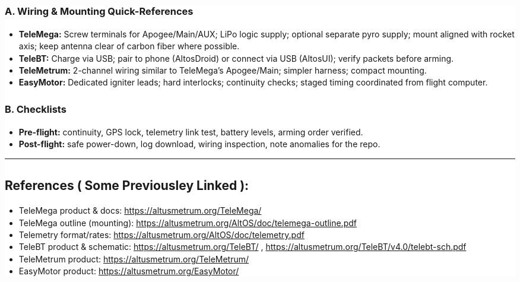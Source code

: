 ### A. Wiring & Mounting Quick-References
- **TeleMega:** Screw terminals for Apogee/Main/AUX; LiPo logic supply; optional separate pyro supply; mount aligned with rocket axis; keep antenna clear of carbon fiber where possible.  
- **TeleBT:** Charge via USB; pair to phone (AltosDroid) or connect via USB (AltosUI); verify packets before arming.  
- **TeleMetrum:** 2-channel wiring similar to TeleMega’s Apogee/Main; simpler harness; compact mounting.  
- **EasyMotor:** Dedicated igniter leads; hard interlocks; continuity checks; staged timing coordinated from flight computer.

### B. Checklists
- **Pre-flight:** continuity, GPS lock, telemetry link test, battery levels, arming order verified.  
- **Post-flight:** safe power-down, log download, wiring inspection, note anomalies for the repo.

---

## References ( Some Previousley Linked ):
- TeleMega product & docs: https://altusmetrum.org/TeleMega/  
- TeleMega outline (mounting): https://altusmetrum.org/AltOS/doc/telemega-outline.pdf  
- Telemetry format/rates: https://altusmetrum.org/AltOS/doc/telemetry.pdf  
- TeleBT product & schematic: https://altusmetrum.org/TeleBT/ , https://altusmetrum.org/TeleBT/v4.0/telebt-sch.pdf  
- TeleMetrum product: https://altusmetrum.org/TeleMetrum/  
- EasyMotor product: https://altusmetrum.org/EasyMotor/

 
 
